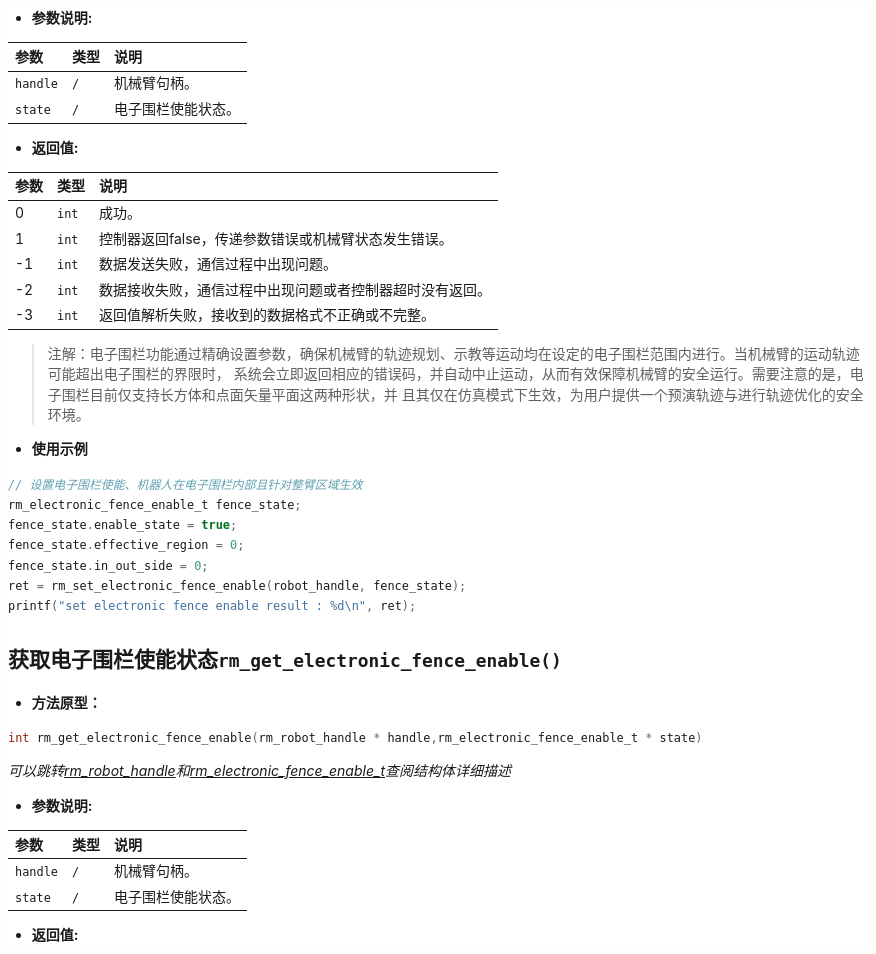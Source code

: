 - **参数说明:**

|   参数    |   类型    |   说明    |
| :--- | :--- | :--- |
|   `handle`  |    `/`    |    机械臂句柄。    |
|   `state`  |    `/`    |    电子围栏使能状态。    |

- **返回值:**

|   参数    |   类型    |   说明    |
| :--- | :--- | :--- |
|   0  |    `int`    |    成功。    |
|   1  |    `int`    |    控制器返回false，传递参数错误或机械臂状态发生错误。    |
|  -1  |    `int`    |    数据发送失败，通信过程中出现问题。    |
|  -2  |    `int`    |    数据接收失败，通信过程中出现问题或者控制器超时没有返回。    |
|  -3  |    `int`    |    返回值解析失败，接收到的数据格式不正确或不完整。    |

>注解：电子围栏功能通过精确设置参数，确保机械臂的轨迹规划、示教等运动均在设定的电子围栏范围内进行。当机械臂的运动轨迹可能超出电子围栏的界限时， 系统会立即返回相应的错误码，并自动中止运动，从而有效保障机械臂的安全运行。需要注意的是，电子围栏目前仅支持长方体和点面矢量平面这两种形状，并 且其仅在仿真模式下生效，为用户提供一个预演轨迹与进行轨迹优化的安全环境。

- **使用示例**
  
```C
// 设置电子围栏使能、机器人在电子围栏内部且针对整臂区域生效
rm_electronic_fence_enable_t fence_state;
fence_state.enable_state = true;
fence_state.effective_region = 0;
fence_state.in_out_side = 0;
ret = rm_set_electronic_fence_enable(robot_handle, fence_state);
printf("set electronic fence enable result : %d\n", ret);
```

## 获取电子围栏使能状态`rm_get_electronic_fence_enable()`

- **方法原型：**

```C
int rm_get_electronic_fence_enable(rm_robot_handle * handle,rm_electronic_fence_enable_t * state)
```

*可以跳转[rm_robot_handle](../struct/robotHandle.md)和[rm_electronic_fence_enable_t](../struct/electronicFenceEnable)查阅结构体详细描述*

- **参数说明:**

|   参数    |   类型    |   说明    |
| :--- | :--- | :--- |
|   `handle`  |    `/`    |    机械臂句柄。    |
|   `state`  |    `/`    |    电子围栏使能状态。    |

- **返回值:**
